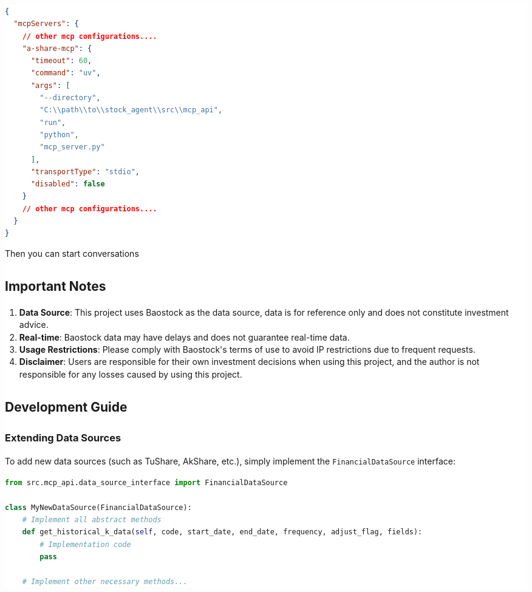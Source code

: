 ```json
{
  "mcpServers": {
    // other mcp configurations....
    "a-share-mcp": {
      "timeout": 60,
      "command": "uv",
      "args": [
        "--directory",
        "C:\\path\\to\\stock_agent\\src\\mcp_api",
        "run",
        "python",
        "mcp_server.py"
      ],
      "transportType": "stdio",
      "disabled": false
    }
    // other mcp configurations....
  }
}
```

Then you can start conversations

## Important Notes

1. **Data Source**: This project uses Baostock as the data source, data is for reference only and does not constitute investment advice.
2. **Real-time**: Baostock data may have delays and does not guarantee real-time data.
3. **Usage Restrictions**: Please comply with Baostock's terms of use to avoid IP restrictions due to frequent requests.
4. **Disclaimer**: Users are responsible for their own investment decisions when using this project, and the author is not responsible for any losses caused by using this project.

## Development Guide

### Extending Data Sources

To add new data sources (such as TuShare, AkShare, etc.), simply implement the `FinancialDataSource` interface:

```python
from src.mcp_api.data_source_interface import FinancialDataSource

class MyNewDataSource(FinancialDataSource):
    # Implement all abstract methods
    def get_historical_k_data(self, code, start_date, end_date, frequency, adjust_flag, fields):
        # Implementation code
        pass

    # Implement other necessary methods...
```
